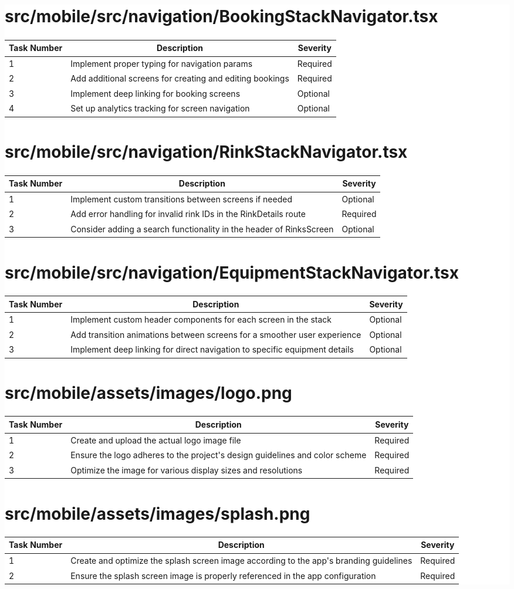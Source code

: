 # src/mobile/src/navigation/BookingStackNavigator.tsx

| Task Number | Description | Severity |
|-------------|-------------|----------|
| 1 | Implement proper typing for navigation params | Required |
| 2 | Add additional screens for creating and editing bookings | Required |
| 3 | Implement deep linking for booking screens | Optional |
| 4 | Set up analytics tracking for screen navigation | Optional |

# src/mobile/src/navigation/RinkStackNavigator.tsx

| Task Number | Description | Severity |
|-------------|-------------|----------|
| 1 | Implement custom transitions between screens if needed | Optional |
| 2 | Add error handling for invalid rink IDs in the RinkDetails route | Required |
| 3 | Consider adding a search functionality in the header of RinksScreen | Optional |

# src/mobile/src/navigation/EquipmentStackNavigator.tsx

| Task Number | Description | Severity |
|-------------|-------------|----------|
| 1 | Implement custom header components for each screen in the stack | Optional |
| 2 | Add transition animations between screens for a smoother user experience | Optional |
| 3 | Implement deep linking for direct navigation to specific equipment details | Optional |

# src/mobile/assets/images/logo.png

| Task Number | Description | Severity |
|-------------|-------------|----------|
| 1 | Create and upload the actual logo image file | Required |
| 2 | Ensure the logo adheres to the project's design guidelines and color scheme | Required |
| 3 | Optimize the image for various display sizes and resolutions | Required |

# src/mobile/assets/images/splash.png

| Task Number | Description | Severity |
|-------------|-------------|----------|
| 1 | Create and optimize the splash screen image according to the app's branding guidelines | Required |
| 2 | Ensure the splash screen image is properly referenced in the app configuration | Required |
